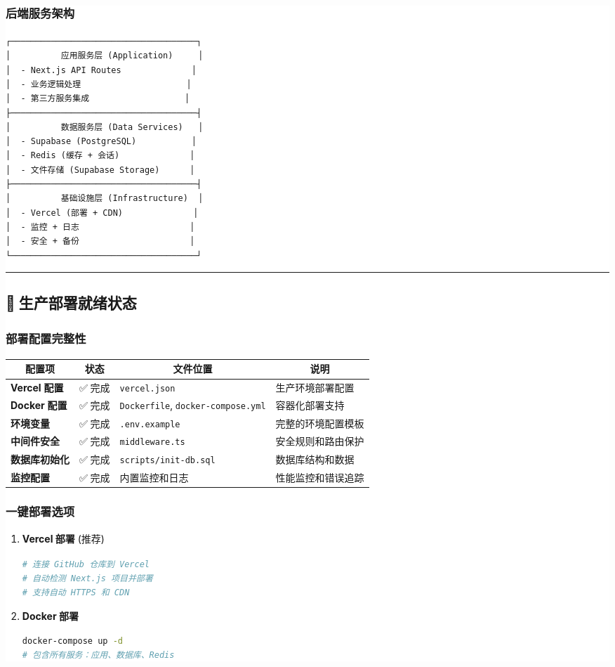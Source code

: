 ### 后端服务架构
```
┌─────────────────────────────────────┐
│          应用服务层 (Application)     │
│  - Next.js API Routes              │
│  - 业务逻辑处理                     │
│  - 第三方服务集成                   │
├─────────────────────────────────────┤
│          数据服务层 (Data Services)   │
│  - Supabase (PostgreSQL)           │
│  - Redis (缓存 + 会话)              │
│  - 文件存储 (Supabase Storage)      │
├─────────────────────────────────────┤
│          基础设施层 (Infrastructure)  │
│  - Vercel (部署 + CDN)              │
│  - 监控 + 日志                      │
│  - 安全 + 备份                      │
└─────────────────────────────────────┘
```

---

## 🚀 生产部署就绪状态

### 部署配置完整性
| 配置项 | 状态 | 文件位置 | 说明 |
|--------|------|----------|------|
| **Vercel 配置** | ✅ 完成 | `vercel.json` | 生产环境部署配置 |
| **Docker 配置** | ✅ 完成 | `Dockerfile`, `docker-compose.yml` | 容器化部署支持 |
| **环境变量** | ✅ 完成 | `.env.example` | 完整的环境配置模板 |
| **中间件安全** | ✅ 完成 | `middleware.ts` | 安全规则和路由保护 |
| **数据库初始化** | ✅ 完成 | `scripts/init-db.sql` | 数据库结构和数据 |
| **监控配置** | ✅ 完成 | 内置监控和日志 | 性能监控和错误追踪 |

### 一键部署选项
1. **Vercel 部署** (推荐)
   ```bash
   # 连接 GitHub 仓库到 Vercel
   # 自动检测 Next.js 项目并部署
   # 支持自动 HTTPS 和 CDN
   ```

2. **Docker 部署**
   ```bash
   docker-compose up -d
   # 包含所有服务：应用、数据库、Redis
   ```
